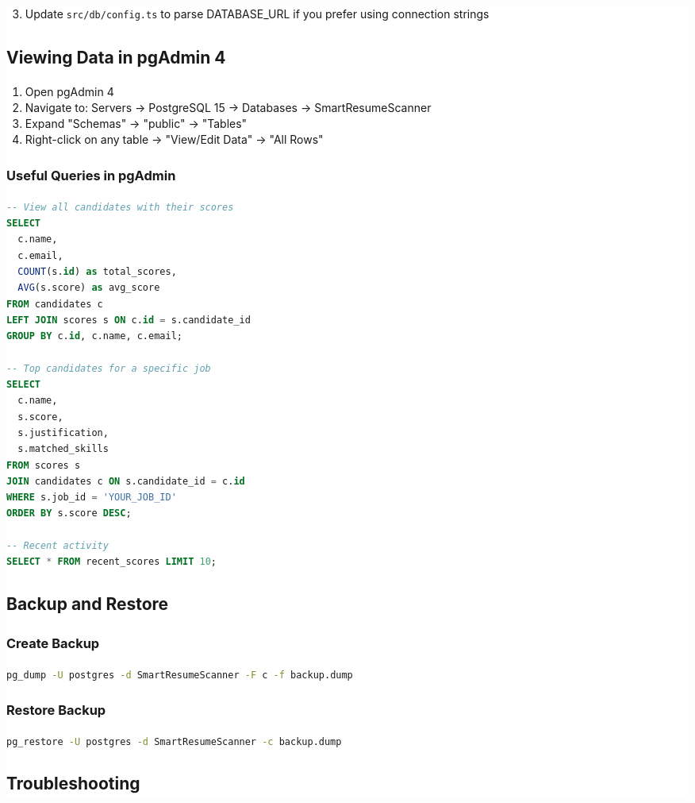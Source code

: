 3. Update `src/db/config.ts` to parse DATABASE_URL if you prefer using connection strings

## Viewing Data in pgAdmin 4

1. Open pgAdmin 4
2. Navigate to: Servers → PostgreSQL 15 → Databases → SmartResumeScanner
3. Expand "Schemas" → "public" → "Tables"
4. Right-click on any table → "View/Edit Data" → "All Rows"

### Useful Queries in pgAdmin

```sql
-- View all candidates with their scores
SELECT 
  c.name,
  c.email,
  COUNT(s.id) as total_scores,
  AVG(s.score) as avg_score
FROM candidates c
LEFT JOIN scores s ON c.id = s.candidate_id
GROUP BY c.id, c.name, c.email;

-- Top candidates for a specific job
SELECT 
  c.name,
  s.score,
  s.justification,
  s.matched_skills
FROM scores s
JOIN candidates c ON s.candidate_id = c.id
WHERE s.job_id = 'YOUR_JOB_ID'
ORDER BY s.score DESC;

-- Recent activity
SELECT * FROM recent_scores LIMIT 10;
```

## Backup and Restore

### Create Backup

```bash
pg_dump -U postgres -d SmartResumeScanner -F c -f backup.dump
```

### Restore Backup

```bash
pg_restore -U postgres -d SmartResumeScanner -c backup.dump
```

## Troubleshooting
